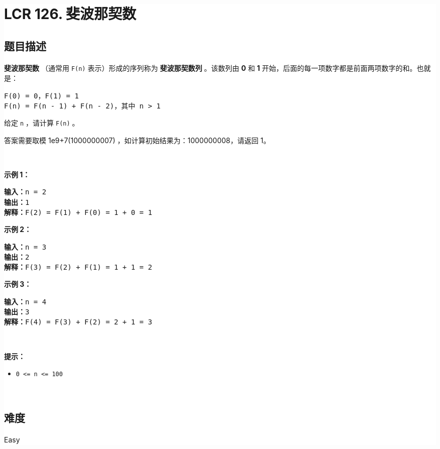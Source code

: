 # LCR 126. 斐波那契数

## 题目描述

<p><strong>斐波那契数</strong> （通常用 <code>F(n)</code> 表示）形成的序列称为 <strong>斐波那契数列</strong> 。该数列由 <strong>0</strong> 和 <strong>1</strong> 开始，后面的每一项数字都是前面两项数字的和。也就是：</p>

<pre>
F(0) = 0，F(1) = 1
F(n) = F(n - 1) + F(n - 2)，其中 n &gt; 1
</pre>

<p>给定 <code>n</code> ，请计算 <code>F(n)</code> 。</p>

<p>答案需要取模 1e9+7(1000000007) ，如计算初始结果为：1000000008，请返回 1。</p>

<p>&nbsp;</p>

<p><strong>示例 1：</strong></p>

<pre>
<strong>输入：</strong>n = 2
<strong>输出：</strong>1
<strong>解释：</strong>F(2) = F(1) + F(0) = 1 + 0 = 1
</pre>

<p><strong>示例 2：</strong></p>

<pre>
<strong>输入：</strong>n = 3
<strong>输出：</strong>2
<strong>解释：</strong>F(3) = F(2) + F(1) = 1 + 1 = 2
</pre>

<p><strong>示例 3：</strong></p>

<pre>
<strong>输入：</strong>n = 4
<strong>输出：</strong>3
<strong>解释：</strong>F(4) = F(3) + F(2) = 2 + 1 = 3
</pre>

<p>&nbsp;</p>

<p><strong>提示：</strong></p>

<ul>
	<li><code>0 &lt;= n &lt;= 100</code></li>
</ul>

<p>&nbsp;</p>


## 难度

Easy
